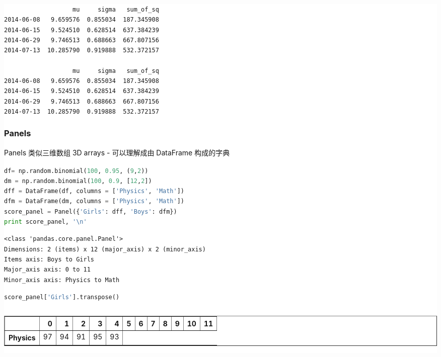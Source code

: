                       mu     sigma   sum_of_sq
    2014-06-08   9.659576  0.855034  187.345908
    2014-06-15   9.524510  0.628514  637.384239
    2014-06-29   9.746513  0.688663  667.807156
    2014-07-13  10.285790  0.919888  532.372157 
    
                       mu     sigma   sum_of_sq
    2014-06-08   9.659576  0.855034  187.345908
    2014-06-15   9.524510  0.628514  637.384239
    2014-06-29   9.746513  0.688663  667.807156
    2014-07-13  10.285790  0.919888  532.372157


### Panels

Panels 类似三维数组 3D arrays - 可以理解成由 DataFrame 构成的字典


```python
df= np.random.binomial(100, 0.95, (9,2))
dm = np.random.binomial(100, 0.9, [12,2])
dff = DataFrame(df, columns = ['Physics', 'Math'])
dfm = DataFrame(dm, columns = ['Physics', 'Math'])
score_panel = Panel({'Girls': dff, 'Boys': dfm})
print score_panel, '\n'
```

    <class 'pandas.core.panel.Panel'>
    Dimensions: 2 (items) x 12 (major_axis) x 2 (minor_axis)
    Items axis: Boys to Girls
    Major_axis axis: 0 to 11
    Minor_axis axis: Physics to Math 
    



```python
score_panel['Girls'].transpose()
```




<div style="max-height:1000px;max-width:1500px;overflow:auto;">
<table border="1" class="dataframe">
  <thead>
    <tr style="text-align: right;">
      <th></th>
      <th>0</th>
      <th>1</th>
      <th>2</th>
      <th>3</th>
      <th>4</th>
      <th>5</th>
      <th>6</th>
      <th>7</th>
      <th>8</th>
      <th>9</th>
      <th>10</th>
      <th>11</th>
    </tr>
  </thead>
  <tbody>
    <tr>
      <th>Physics</th>
      <td> 97</td>
      <td> 94</td>
      <td> 91</td>
      <td> 95</td>
      <td> 93</td>